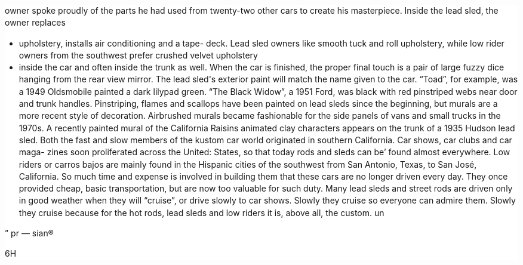 owner spoke proudly of the parts he had used 
from twenty-two other cars to create his 
masterpiece. 
Inside the lead sled, the owner replaces 
- upholstery, installs air conditioning and a tape- 
deck. Lead sled owners like smooth tuck and 
roll upholstery, while low rider owners from the 
southwest prefer crushed velvet upholstery 
- inside the car and often inside the trunk as well. 
When the car is finished, the proper final touch 
is a pair of large fuzzy dice hanging from the 
rear view mirror. 
The lead sled's exterior paint will match the 
name given to the car. “Toad”, for example, 
was a 1949 Oldsmobile painted a dark lilypad 
green. “The Black Widow”, a 1951 Ford, was 
black with red pinstriped webs near door and 
trunk handles. Pinstriping, flames and scallops 
have been painted on lead sleds since the 
beginning, but murals are a more recent style 
of decoration. Airbrushed murals became 
fashionable for the side panels of vans and 
small trucks in the 1970s. A recently painted 
mural of the California Raisins animated clay 
characters appears on the trunk of a 1935 
Hudson lead sled. 
Both the fast and slow members of the 
kustom car world originated in southern 
California. Car shows, car clubs and car maga- 
zines soon proliferated across the United: 
States, so that today rods and sleds can be’ 
found almost everywhere. Low riders or carros 
bajos are mainly found in the Hispanic cities of 
the southwest from San Antonio, Texas, to San 
José, California. 
So much time and expense is involved in 
building them that these cars are no longer 
driven every day. They once provided cheap, 
basic transportation, but are now too valuable 
for such duty. Many lead sleds and street rods 
are driven only in good weather when they will 
“cruise”, or drive slowly to car shows. Slowly 
they cruise so everyone can admire them. 
Slowly they cruise because for the hot rods, 
lead sleds and low riders it is, above all, the 
custom. un 
  
  
” pr — sian® 
  
6H 
  
  
